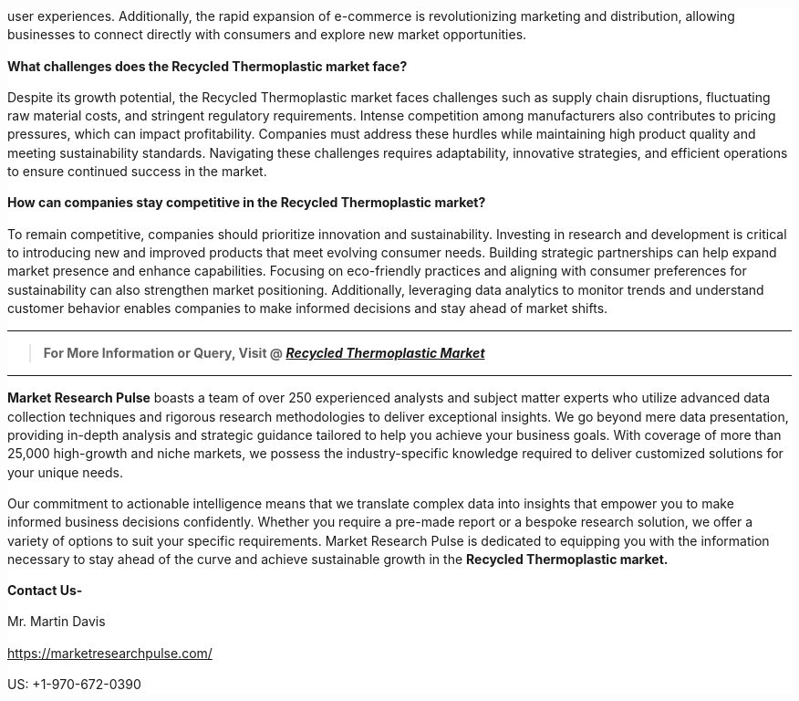 user experiences. Additionally, the rapid expansion of e-commerce is revolutionizing marketing and distribution, allowing businesses to connect directly with consumers and explore new market opportunities.</p><p><strong>What challenges does the Recycled Thermoplastic market face?</strong></p><p>Despite its growth potential, the Recycled Thermoplastic market faces challenges such as supply chain disruptions, fluctuating raw material costs, and stringent regulatory requirements. Intense competition among manufacturers also contributes to pricing pressures, which can impact profitability. Companies must address these hurdles while maintaining high product quality and meeting sustainability standards. Navigating these challenges requires adaptability, innovative strategies, and efficient operations to ensure continued success in the market.</p><p><strong>How can companies stay competitive in the Recycled Thermoplastic market?</strong></p><p>To remain competitive, companies should prioritize innovation and sustainability. Investing in research and development is critical to introducing new and improved products that meet evolving consumer needs. Building strategic partnerships can help expand market presence and enhance capabilities. Focusing on eco-friendly practices and aligning with consumer preferences for sustainability can also strengthen market positioning. Additionally, leveraging data analytics to monitor trends and understand customer behavior enables companies to make informed decisions and stay ahead of market shifts.</p><hr /><blockquote><p><strong>For More Information or Query, Visit @&nbsp;<em><a href="https://marketresearchpulse.com/report/55697/recycled-thermoplastic-market?utm_source=Linkedin&utm_medium=022">Recycled Thermoplastic Market</a></em></strong></p></blockquote><hr /><p><strong>Market Research Pulse</strong> boasts a team of over 250 experienced analysts and subject matter experts who utilize advanced data collection techniques and rigorous research methodologies to deliver exceptional insights. We go beyond mere data presentation, providing in-depth analysis and strategic guidance tailored to help you achieve your business goals. With coverage of more than 25,000 high-growth and niche markets, we possess the industry-specific knowledge required to deliver customized solutions for your unique needs.</p><p>Our commitment to actionable intelligence means that we translate complex data into insights that empower you to make informed business decisions confidently. Whether you require a pre-made report or a bespoke research solution, we offer a variety of options to suit your specific requirements. Market Research Pulse is dedicated to equipping you with the information necessary to stay ahead of the curve and achieve sustainable growth in the <strong>Recycled Thermoplastic market.</strong></p><p><strong>Contact Us-</strong></p><p>Mr. Martin Davis</p><p>https://marketresearchpulse.com/</p><p>US: +1-970-672-0390</p>

